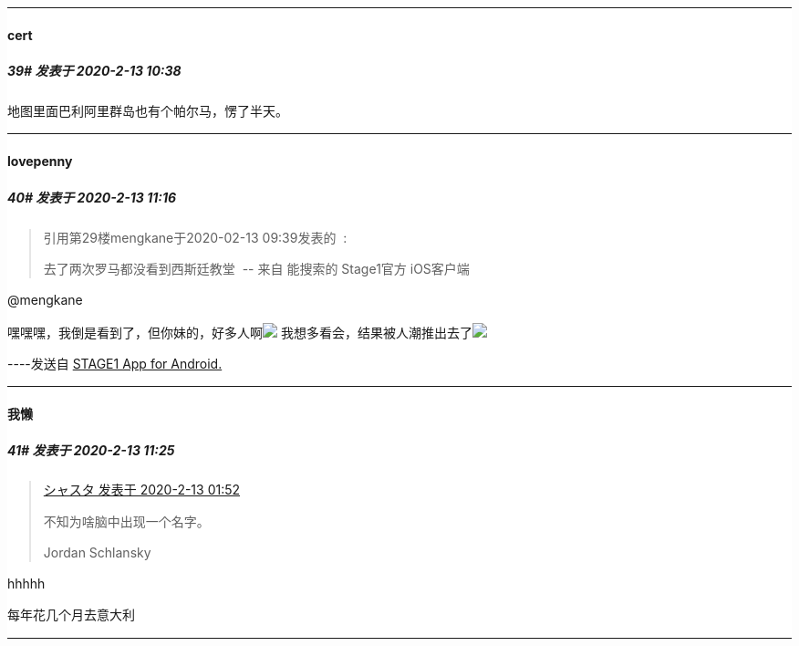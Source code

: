 


*****

####  cert  
##### 39#       发表于 2020-2-13 10:38




地图里面巴利阿里群岛也有个帕尔马，愣了半天。







*****

####  lovepenny  
##### 40#       发表于 2020-2-13 11:16



<blockquote>引用第29楼mengkane于2020-02-13 09:39发表的  :

去了两次罗马都没看到西斯廷教堂  -- 来自 能搜索的 Stage1官方 iOS客户端</blockquote>
@mengkane

嘿嘿嘿，我倒是看到了，但你妹的，好多人啊<img src="https://static.saraba1st.com/image/smiley/face2017/133.png" referrerpolicy="no-referrer">
我想多看会，结果被人潮推出去了<img src="https://static.saraba1st.com/image/smiley/face2017/118.png" referrerpolicy="no-referrer">


----发送自 [STAGE1 App for Android.](http://stage1.5j4m.com/?1.33)







*****

####  我懒  
##### 41#       发表于 2020-2-13 11:25



<blockquote><a href="httphttps://bbs.saraba1st.com/2b/forum.php?mod=redirect&amp;goto=findpost&amp;pid=46402725&amp;ptid=1913543" target="_blank">シャスタ 发表于 2020-2-13 01:52</a>

不知为啥脑中出现一个名字。

Jordan Schlansky</blockquote>
hhhhh

每年花几个月去意大利







*****
